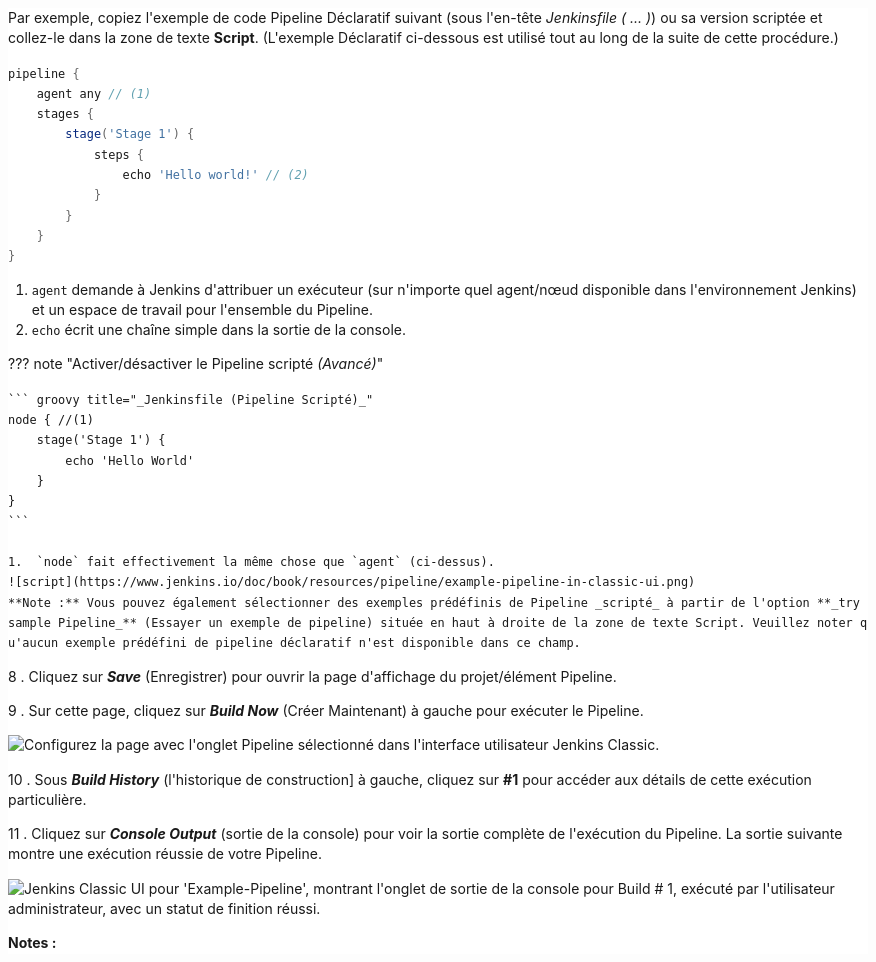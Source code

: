 Par exemple, copiez l'exemple de code Pipeline Déclaratif suivant (sous l'en-tête _Jenkinsfile ( ... )_) ou sa version scriptée et collez-le dans la zone de texte **Script**. (L'exemple Déclaratif ci-dessous est utilisé tout au long de la suite de cette procédure.)

``` groovy title="Jenkinsfile (Pipeline Déclaratif)"
pipeline {
    agent any // (1)
    stages {
        stage('Stage 1') {
            steps {
                echo 'Hello world!' // (2)
            }
        }
    }
} 
```

1. `agent` demande à Jenkins d'attribuer un exécuteur (sur n'importe quel agent/nœud disponible dans l'environnement Jenkins) et un espace de travail pour l'ensemble du Pipeline.
2.  `echo` écrit une chaîne simple dans la sortie de la console.

??? note "Activer/désactiver le Pipeline scripté _(Avancé)_"

    ``` groovy title="_Jenkinsfile (Pipeline Scripté)_"
    node { //(1)
        stage('Stage 1') {
            echo 'Hello World' 
        }
    }
    ```

    1.  `node` fait effectivement la même chose que `agent` (ci-dessus).
    ![script](https://www.jenkins.io/doc/book/resources/pipeline/example-pipeline-in-classic-ui.png)
    **Note :** Vous pouvez également sélectionner des exemples prédéfinis de Pipeline _scripté_ à partir de l'option **_try sample Pipeline_** (Essayer un exemple de pipeline) située en haut à droite de la zone de texte Script. Veuillez noter qu'aucun exemple prédéfini de pipeline déclaratif n'est disponible dans ce champ.

8 . Cliquez sur **_Save_** (Enregistrer) pour ouvrir la page d'affichage du projet/élément Pipeline.

9 . Sur cette page, cliquez sur **_Build Now_** (Créer Maintenant) à gauche pour exécuter le Pipeline.

![Configurez la page avec l'onglet Pipeline sélectionné dans l'interface utilisateur Jenkins Classic](https://www.jenkins.io/doc/book/resources/pipeline/classic-ui-left-column-on-item-build-now.png). 

10 . Sous **_Build History_** (l'historique de construction] à gauche, cliquez sur **#1** pour accéder aux détails de cette exécution particulière. 

11 . Cliquez sur **_Console Output_** (sortie de la console) pour voir la sortie complète de l'exécution du Pipeline. La sortie suivante montre une exécution réussie de votre Pipeline. 

![Jenkins Classic UI pour 'Example-Pipeline', montrant l'onglet de sortie de la console pour Build # 1, exécuté par l'utilisateur administrateur, avec un statut de finition réussi.](https://www.jenkins.io/doc/book/resources/pipeline/hello-world-console-output.png)

**Notes :**
